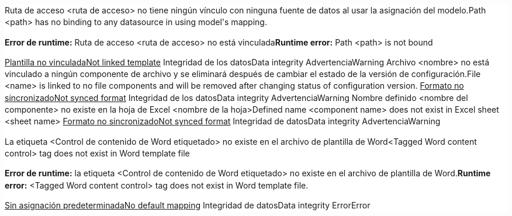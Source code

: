 <td>
<p><span data-ttu-id="9a385-216">Ruta de acceso &lt;ruta de acceso&gt; no tiene ningún vínculo con ninguna fuente de datos al usar la asignación del modelo.</span><span class="sxs-lookup"><span data-stu-id="9a385-216">Path &lt;path&gt; has no binding to any datasource in using model's mapping.</span></span></p>
<p><span data-ttu-id="9a385-217"><b>Error de runtime:</b> Ruta de acceso &lt;ruta de acceso&gt; no está vinculada</span><span class="sxs-lookup"><span data-stu-id="9a385-217"><b>Runtime error:</b> Path &lt;path&gt; is not bound</span></span></p>
</td>
</tr>
<tr>
<td><span data-ttu-id="9a385-218"><a href='#i12'>Plantilla no vinculada</a></span><span class="sxs-lookup"><span data-stu-id="9a385-218"><a href='#i12'>Not linked template</a></span></span></td>
<td><span data-ttu-id="9a385-219">Integridad de los datos</span><span class="sxs-lookup"><span data-stu-id="9a385-219">Data integrity</span></span></td>
<td><span data-ttu-id="9a385-220">Advertencia</span><span class="sxs-lookup"><span data-stu-id="9a385-220">Warning</span></span></td>
<td><span data-ttu-id="9a385-221">Archivo &lt;nombre&gt; no está vinculado a ningún componente de archivo y se eliminará después de cambiar el estado de la versión de configuración.</span><span class="sxs-lookup"><span data-stu-id="9a385-221">File &lt;name&gt; is linked to no file components and will be removed after changing status of configuration version.</span></span></td>
</tr>
<tr>
<td><span data-ttu-id="9a385-222"><a href='#i13'>Formato no sincronizado</a></span><span class="sxs-lookup"><span data-stu-id="9a385-222"><a href='#i13'>Not synced format</a></span></span></td>
<td><span data-ttu-id="9a385-223">Integridad de los datos</span><span class="sxs-lookup"><span data-stu-id="9a385-223">Data integrity</span></span></td>
<td><span data-ttu-id="9a385-224">Advertencia</span><span class="sxs-lookup"><span data-stu-id="9a385-224">Warning</span></span></td>
<td><span data-ttu-id="9a385-225">Nombre definido &lt;nombre del componente&gt; no existe en la hoja de Excel &lt;nombre de la hoja&gt;</span><span class="sxs-lookup"><span data-stu-id="9a385-225">Defined name &lt;component name&gt; does not exist in Excel sheet &lt;sheet name&gt;</span></span></td>
</tr>
<tr>
<td><span data-ttu-id="9a385-226"><a href='#i14'>Formato no sincronizado</a></span><span class="sxs-lookup"><span data-stu-id="9a385-226"><a href='#i14'>Not synced format</a></span></span></td>
<td><span data-ttu-id="9a385-227">Integridad de datos</span><span class="sxs-lookup"><span data-stu-id="9a385-227">Data integrity</span></span></td>
<td><span data-ttu-id="9a385-228">Advertencia</span><span class="sxs-lookup"><span data-stu-id="9a385-228">Warning</span></span></td>
<td>
<p><span data-ttu-id="9a385-229">La etiqueta &lt;Control de contenido de Word etiquetado&gt; no existe en el archivo de plantilla de Word</span><span class="sxs-lookup"><span data-stu-id="9a385-229">&lt;Tagged Word content control&gt; tag does not exist in Word template file</span></span></p>
<p><span data-ttu-id="9a385-230"><b>Error de runtime:</b> la etiqueta &lt;Control de contenido de Word etiquetado&gt; no existe en el archivo de plantilla de Word.</span><span class="sxs-lookup"><span data-stu-id="9a385-230"><b>Runtime error:</b> &lt;Tagged Word content control&gt; tag does not exist in Word template file.</span></span></p>
</td>
</tr>
<tr>
<td><span data-ttu-id="9a385-231"><a href='#i15'>Sin asignación predeterminada</a></span><span class="sxs-lookup"><span data-stu-id="9a385-231"><a href='#i15'>No default mapping</a></span></span></td>
<td><span data-ttu-id="9a385-232">Integridad de datos</span><span class="sxs-lookup"><span data-stu-id="9a385-232">Data integrity</span></span></td>
<td><span data-ttu-id="9a385-233">Error</span><span class="sxs-lookup"><span data-stu-id="9a385-233">Error</span></span></td>
<td>